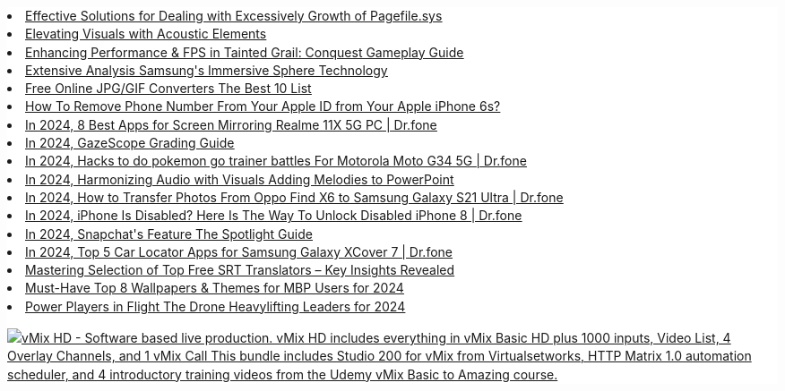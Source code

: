 <li><a href="https://tech-savvy.techidaily.com/effective-solutions-for-dealing-with-excessively-growth-of-pagefilesys/"><u>Effective Solutions for Dealing with Excessively Growth of Pagefile.sys</u></a></li>
<li><a href="https://fox-direct.techidaily.com/elevating-visuals-with-acoustic-elements/"><u>Elevating Visuals with Acoustic Elements</u></a></li>
<li><a href="https://win-able.techidaily.com/enhancing-performance-and-fps-in-tainted-grail-conquest-gameplay-guide/"><u>Enhancing Performance & FPS in Tainted Grail: Conquest Gameplay Guide</u></a></li>
<li><a href="https://fox-direct.techidaily.com/extensive-analysis-samsungs-immersive-sphere-technology/"><u>Extensive Analysis  Samsung's Immersive Sphere Technology</u></a></li>
<li><a href="https://extra-information.techidaily.com/free-online-jpggif-converters-the-best-10-list/"><u>Free Online JPG/GIF Converters  The Best 10 List</u></a></li>
<li><a href="https://apple-account.techidaily.com/how-to-remove-phone-number-from-your-apple-id-from-your-apple-iphone-6s-by-drfone-ios/"><u>How To Remove Phone Number From Your Apple ID from Your Apple iPhone 6s?</u></a></li>
<li><a href="https://screen-mirror.techidaily.com/in-2024-8-best-apps-for-screen-mirroring-realme-11x-5g-pc-drfone-by-drfone-android/"><u>In 2024, 8 Best Apps for Screen Mirroring Realme 11X 5G PC | Dr.fone</u></a></li>
<li><a href="https://some-knowledge.techidaily.com/in-2024-gazescope-grading-guide/"><u>In 2024, GazeScope Grading Guide</u></a></li>
<li><a href="https://android-pokemon-go.techidaily.com/in-2024-hacks-to-do-pokemon-go-trainer-battles-for-motorola-moto-g34-5g-drfone-by-drfone-virtual-android/"><u>In 2024, Hacks to do pokemon go trainer battles For Motorola Moto G34 5G | Dr.fone</u></a></li>
<li><a href="https://fox-direct.techidaily.com/in-2024-harmonizing-audio-with-visuals-adding-melodies-to-powerpoint/"><u>In 2024, Harmonizing Audio with Visuals  Adding Melodies to PowerPoint</u></a></li>
<li><a href="https://android-transfer.techidaily.com/in-2024-how-to-transfer-photos-from-oppo-find-x6-to-samsung-galaxy-s21-ultra-drfone-by-drfone-transfer-from-android-transfer-from-android/"><u>In 2024, How to Transfer Photos From Oppo Find X6 to Samsung Galaxy S21 Ultra | Dr.fone</u></a></li>
<li><a href="https://iphone-unlock.techidaily.com/in-2024-iphone-is-disabled-here-is-the-way-to-unlock-disabled-iphone-8-drfone-by-drfone-ios/"><u>In 2024, iPhone Is Disabled? Here Is The Way To Unlock Disabled iPhone 8 | Dr.fone</u></a></li>
<li><a href="https://fox-direct.techidaily.com/in-2024-snapchats-feature-the-spotlight-guide/"><u>In 2024, Snapchat's Feature  The Spotlight Guide</u></a></li>
<li><a href="https://android-location-track.techidaily.com/in-2024-top-5-car-locator-apps-for-samsung-galaxy-xcover-7-drfone-by-drfone-virtual-android/"><u>In 2024, Top 5 Car Locator Apps for Samsung Galaxy XCover 7 | Dr.fone</u></a></li>
<li><a href="https://article-files.techidaily.com/mastering-selection-of-top-free-srt-translators-key-insights-revealed/"><u>Mastering Selection of Top Free SRT Translators – Key Insights Revealed</u></a></li>
<li><a href="https://fox-direct.techidaily.com/must-have-top-8-wallpapers-and-themes-for-mbp-users-for-2024/"><u>Must-Have  Top 8 Wallpapers & Themes for MBP Users for 2024</u></a></li>
<li><a href="https://fox-direct.techidaily.com/power-players-in-flight-the-drone-heavylifting-leaders-for-2024/"><u>Power Players in Flight  The Drone Heavylifting Leaders for 2024</u></a></li>
</ul></div>


<a href="https://secure.2checkout.com/order/checkout.php?PRODS=4718730&QTY=1&AFFILIATE=108875&CART=1"> <img src="https://secure.avangate.com/images/merchant/ce9a6fb2becc2d235e62b125e9260102/products/copy_vMixCallScreenshot1-large.jpg" border="0">vMix HD - Software based live production. vMix HD includes everything in vMix Basic HD plus 1000 inputs, Video List, 4 Overlay Channels, and 1 vMix Call 
This bundle includes Studio 200 for vMix from Virtualsetworks, HTTP Matrix 1.0 automation scheduler, and 4 introductory training videos from the Udemy vMix Basic to Amazing course. </a>

